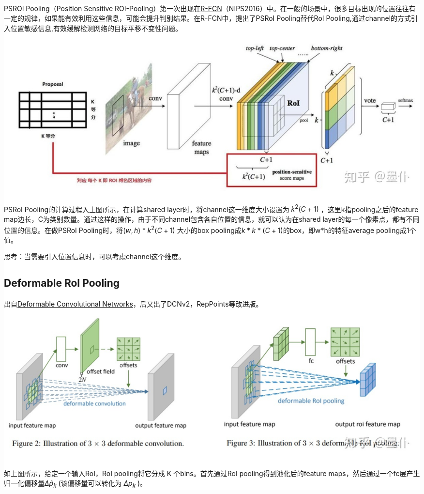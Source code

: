 PSROI Pooling（Position Sensitive ROI-Pooling）第一次出现在[R-FCN](https://link.zhihu.com/?target=https%3A//arxiv.org/abs/1605.06409)（NIPS2016）中。在一般的场景中，很多目标出现的位置往往有一定的规律，如果能有效利用这些信息，可能会提升判别结果。在R-FCN中，提出了PSRoI Pooling替代RoI Pooling,通过channel的方式引入位置敏感信息,有效缓解检测网络的目标平移不变性问题。

![](../images/202203/24/5.jpg)

PSRoI Pooling的计算过程入上图所示，在计算shared layer时，将channel这一维度大小设置为 $k^2(C+1)$ ，这里k指pooling之后的feature map边长，C为类别数量。通过这样的操作，由于不同channel包含各自位置的信息，就可以认为在shared layer的每一个像素点，都有不同位置的信息。在做PSRoI Pooling时，将$(w,h)*k^2(C+1)$ 大小的box pooling成$k*k*(C+1)$的box，即w*h的特征average pooling成1个值。

思考：当需要引入位置信息时，可以考虑channel这个维度。

## Deformable RoI Pooling

出自[Deformable Convolutional Networks](https://link.zhihu.com/?target=https%3A//arxiv.org/pdf/1703.06211.pdf)，后又出了DCNv2，RepPoints等改进版。

![](../images/202203/24/6.jpg)

如上图所示，给定一个输入RoI，RoI pooling将它分成 K 个bins。首先通过RoI pooling得到池化后的feature maps，然后通过一个fc层产生归一化偏移量$\Delta \hat{p}_{k}$ (该偏移量可以转化为 $\Delta p_k$  )。
